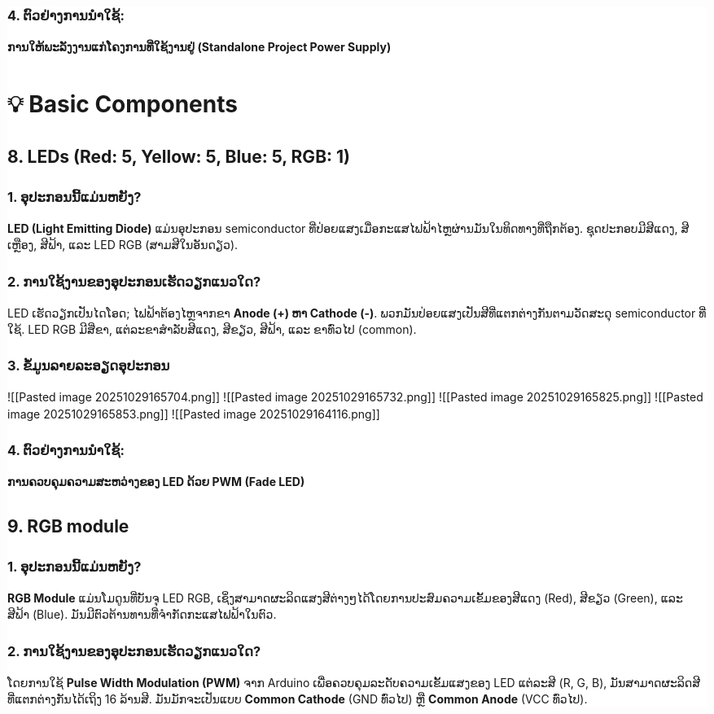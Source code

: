 ### 4. **ຕົວຢ່າງການນໍາໃຊ້:**

**ການໃຫ້ພະລັງງານແກ່ໂຄງການທີ່ໃຊ້ງານຢູ່ (Standalone Project Power Supply)**














# 💡 Basic Components
## 8. LEDs (Red: 5, Yellow: 5, Blue: 5, RGB: 1)
### 1. **ອຸປະກອນນີ້ແມ່ນຫຍັງ?**

**LED (Light Emitting Diode)** ແມ່ນອຸປະກອນ semiconductor ທີ່ປ່ອຍແສງເມື່ອກະແສໄຟຟ້າໄຫຼຜ່ານມັນໃນທິດທາງທີ່ຖືກຕ້ອງ. ຊຸດປະກອບມີສີແດງ, ສີເຫຼືອງ, ສີຟ້າ, ແລະ LED RGB (ສາມສີໃນອັນດຽວ).

### 2. **ການໃຊ້ງານຂອງອຸປະກອນເຮັດວຽກແນວໃດ?**

LED ເຮັດວຽກເປັນໄດໂອດ; ໄຟຟ້າຕ້ອງໄຫຼຈາກຂາ **Anode (+) ຫາ Cathode (-)**. ພວກມັນປ່ອຍແສງເປັນສີທີ່ແຕກຕ່າງກັນຕາມວັດສະດຸ semiconductor ທີ່ໃຊ້. LED RGB ມີສີ່ຂາ, ແຕ່ລະຂາສຳລັບສີແດງ, ສີຂຽວ, ສີຟ້າ, ແລະ ຂາທົ່ວໄປ (common).

### 3. **ຂໍ້ມູນລາຍລະອຽດອຸປະກອນ**

![[Pasted image 20251029165704.png]]
![[Pasted image 20251029165732.png]]
![[Pasted image 20251029165825.png]]
![[Pasted image 20251029165853.png]]
![[Pasted image 20251029164116.png]]

### 4. **ຕົວຢ່າງການນໍາໃຊ້:**

**ການຄວບຄຸມຄວາມສະຫວ່າງຂອງ LED ດ້ວຍ PWM (Fade LED)**

## 9.  RGB module
### 1. **ອຸປະກອນນີ້ແມ່ນຫຍັງ?**

**RGB Module** ແມ່ນໂມດູນທີ່ບັນຈຸ LED RGB, ເຊິ່ງສາມາດຜະລິດແສງສີຕ່າງໆໄດ້ໂດຍການປະສົມຄວາມເຂັ້ມຂອງສີແດງ (Red), ສີຂຽວ (Green), ແລະ ສີຟ້າ (Blue). ມັນມີຕົວຕ້ານທານທີ່ຈຳກັດກະແສໄຟຟ້າໃນຕົວ.

### 2. **ການໃຊ້ງານຂອງອຸປະກອນເຮັດວຽກແນວໃດ?**

ໂດຍການໃຊ້ **Pulse Width Modulation (PWM)** ຈາກ Arduino ເພື່ອຄວບຄຸມລະດັບຄວາມເຂັ້ມແສງຂອງ LED ແຕ່ລະສີ (R, G, B), ມັນສາມາດຜະລິດສີທີ່ແຕກຕ່າງກັນໄດ້ເຖິງ 16 ລ້ານສີ. ມັນມັກຈະເປັນແບບ **Common Cathode** (GND ທົ່ວໄປ) ຫຼື **Common Anode** (VCC ທົ່ວໄປ).
